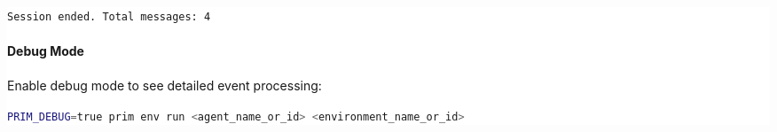 ```
Session ended. Total messages: 4
```

#### Debug Mode

Enable debug mode to see detailed event processing:

```bash
PRIM_DEBUG=true prim env run <agent_name_or_id> <environment_name_or_id>
```

